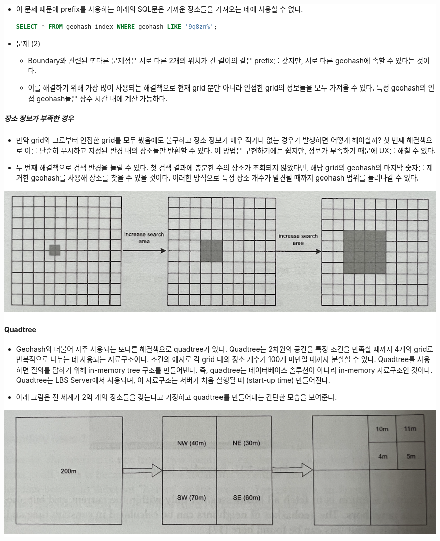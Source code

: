   - 이 문제 때문에 prefix를 사용하는 아래의 SQL문은 가까운 장소들을 가져오는 데에 사용할 수 없다.

    ```sql
    SELECT * FROM geohash_index WHERE geohash LIKE '9q8zn%';
    ```

- 문제 (2)

  - Boundary와 관련된 또다른 문제점은 서로 다른 2개의 위치가 긴 길이의 같은 prefix를 갖지만, 서로 다른 geohash에 속할 수 있다는 것이다.

  - 이를 해결하기 위해 가장 많이 사용되는 해결책으로 현재 grid 뿐만 아니라 인접한 grid의 정보들을 모두 가져올 수 있다.
    특정 geohash의 인접 geohash들은 상수 시간 내에 계산 가능하다.

##### 장소 정보가 부족한 경우

- 만약 grid와 그로부터 인접한 grid를 모두 봤음에도 불구하고 장소 정보가 매우 적거나 없는 경우가 발생하면 어떻게 해야할까?
  첫 번째 해결책으로 이를 단순히 무시하고 지정된 반경 내의 장소들만 반환할 수 있다. 이 방법은 구현하기에는 쉽지만, 정보가 부족하기 때문에
  UX를 해칠 수 있다.

- 두 번째 해결책으로 검색 반경을 늘릴 수 있다. 첫 검색 결과에 충분한 수의 장소가 조회되지 않았다면, 해당 grid의 geohash의 마지막 숫자를
  제거한 geohash를 사용해 장소를 찾을 수 있을 것이다. 이러한 방식으로 특정 장소 개수가 발견될 때까지 geohash 범위를 늘려나갈 수 있다.

![picture 13](/images/SDI2_PS_4.png)

#### Quadtree

- Geohash와 더불어 자주 사용되는 또다른 해결책으로 quadtree가 있다.
  Quadtree는 2차원의 공간을 특정 조건을 만족할 때까지 4개의 grid로 반복적으로 나누는 데 사용되는 자료구조이다. 조건의 예시로 각 grid 내의
  장소 개수가 100개 미만일 때까지 분할할 수 있다. Quadtree를 사용하면 질의를 답하기 위해 in-memory tree 구조를 만들어낸다.
  즉, quadtree는 데이터베이스 솔루션이 아니라 in-memory 자료구조인 것이다. Quadtree는 LBS Server에서 사용되며, 이 자료구조는
  서버가 처음 실행될 때 (start-up time) 만들어진다.

- 아래 그림은 전 세계가 2억 개의 장소들을 갖는다고 가정하고 quadtree를 만들어내는 간단한 모습을 보여준다.

![picture 14](/images/SDI2_PS_5.png)
